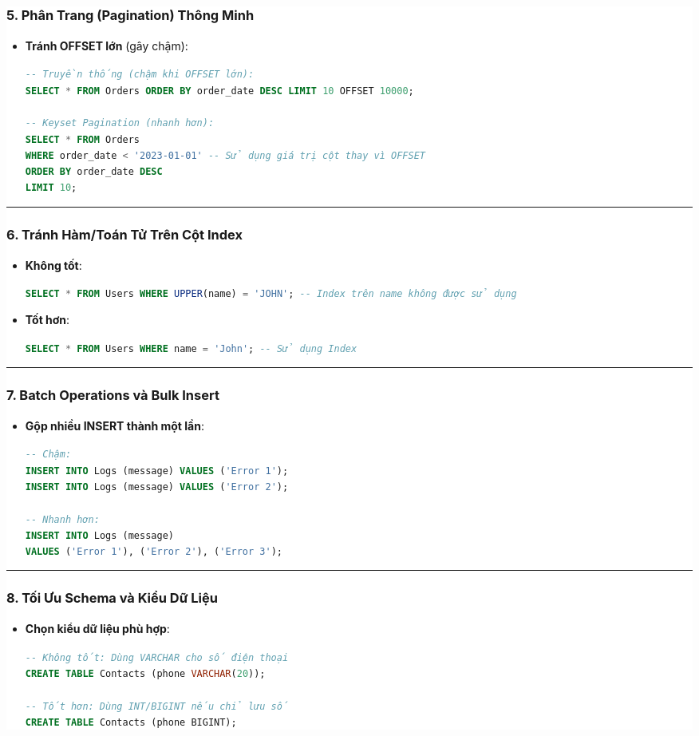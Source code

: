 ### **5. Phân Trang (Pagination) Thông Minh**

-   **Tránh OFFSET lớn** (gây chậm):

    ```sql
    -- Truyền thống (chậm khi OFFSET lớn):
    SELECT * FROM Orders ORDER BY order_date DESC LIMIT 10 OFFSET 10000;

    -- Keyset Pagination (nhanh hơn):
    SELECT * FROM Orders
    WHERE order_date < '2023-01-01' -- Sử dụng giá trị cột thay vì OFFSET
    ORDER BY order_date DESC
    LIMIT 10;
    ```

---

### **6. Tránh Hàm/Toán Tử Trên Cột Index**

-   **Không tốt**:
    ```sql
    SELECT * FROM Users WHERE UPPER(name) = 'JOHN'; -- Index trên name không được sử dụng
    ```
-   **Tốt hơn**:
    ```sql
    SELECT * FROM Users WHERE name = 'John'; -- Sử dụng Index
    ```

---

### **7. Batch Operations và Bulk Insert**

-   **Gộp nhiều INSERT thành một lần**:

    ```sql
    -- Chậm:
    INSERT INTO Logs (message) VALUES ('Error 1');
    INSERT INTO Logs (message) VALUES ('Error 2');

    -- Nhanh hơn:
    INSERT INTO Logs (message)
    VALUES ('Error 1'), ('Error 2'), ('Error 3');
    ```

---

### **8. Tối Ưu Schema và Kiểu Dữ Liệu**

-   **Chọn kiểu dữ liệu phù hợp**:

    ```sql
    -- Không tốt: Dùng VARCHAR cho số điện thoại
    CREATE TABLE Contacts (phone VARCHAR(20));

    -- Tốt hơn: Dùng INT/BIGINT nếu chỉ lưu số
    CREATE TABLE Contacts (phone BIGINT);
    ```
